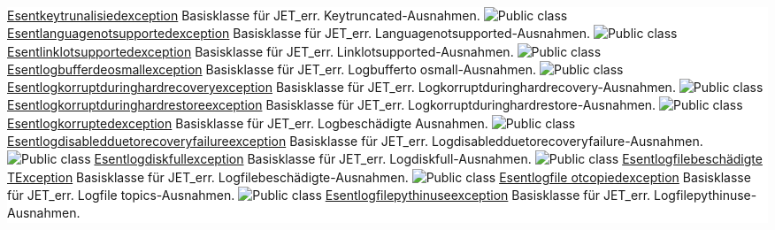 <td><a href="dn334565(v=exchg.10).md">Esentkeytrunalisiedexception</a></td>
<td>Basisklasse für JET_err. Keytruncated-Ausnahmen.</td>
</tr>
<tr class="even">
<td><img src="../images/dn292085.pubclass(EXCHG.10).gif" title="Öffentliche Klasse" alt="Public class" /></td>
<td><a href="dn334570(v=exchg.10).md">Esentlanguagenotsupportedexception</a></td>
<td>Basisklasse für JET_err. Languagenotsupported-Ausnahmen.</td>
</tr>
<tr class="odd">
<td><img src="../images/dn292085.pubclass(EXCHG.10).gif" title="Öffentliche Klasse" alt="Public class" /></td>
<td><a href="dn334571(v=exchg.10).md">Esentlinklotsupportedexception</a></td>
<td>Basisklasse für JET_err. Linklotsupported-Ausnahmen.</td>
</tr>
<tr class="even">
<td><img src="../images/dn292085.pubclass(EXCHG.10).gif" title="Öffentliche Klasse" alt="Public class" /></td>
<td><a href="dn334573(v=exchg.10).md">Esentlogbufferdeosmallexception</a></td>
<td>Basisklasse für JET_err. Logbufferto osmall-Ausnahmen.</td>
</tr>
<tr class="odd">
<td><img src="../images/dn292085.pubclass(EXCHG.10).gif" title="Öffentliche Klasse" alt="Public class" /></td>
<td><a href="dn319628(v=exchg.10).md">Esentlogkorruptduringhardrecoveryexception</a></td>
<td>Basisklasse für JET_err. Logkorruptduringhardrecovery-Ausnahmen.</td>
</tr>
<tr class="even">
<td><img src="../images/dn292085.pubclass(EXCHG.10).gif" title="Öffentliche Klasse" alt="Public class" /></td>
<td><a href="dn334512(v=exchg.10).md">Esentlogkorruptduringhardrestoreexception</a></td>
<td>Basisklasse für JET_err. Logkorruptduringhardrestore-Ausnahmen.</td>
</tr>
<tr class="odd">
<td><img src="../images/dn292085.pubclass(EXCHG.10).gif" title="Öffentliche Klasse" alt="Public class" /></td>
<td><a href="dn334510(v=exchg.10).md">Esentlogkorruptedexception</a></td>
<td>Basisklasse für JET_err. Logbeschädigte Ausnahmen.</td>
</tr>
<tr class="even">
<td><img src="../images/dn292085.pubclass(EXCHG.10).gif" title="Öffentliche Klasse" alt="Public class" /></td>
<td><a href="dn334591(v=exchg.10).md">Esentlogdisabledduetorecoveryfailureexception</a></td>
<td>Basisklasse für JET_err. Logdisabledduetorecoveryfailure-Ausnahmen.</td>
</tr>
<tr class="odd">
<td><img src="../images/dn292085.pubclass(EXCHG.10).gif" title="Öffentliche Klasse" alt="Public class" /></td>
<td><a href="dn334539(v=exchg.10).md">Esentlogdiskfullexception</a></td>
<td>Basisklasse für JET_err. Logdiskfull-Ausnahmen.</td>
</tr>
<tr class="even">
<td><img src="../images/dn292085.pubclass(EXCHG.10).gif" title="Öffentliche Klasse" alt="Public class" /></td>
<td><a href="dn334601(v=exchg.10).md">Esentlogfilebeschädigte TException</a></td>
<td>Basisklasse für JET_err. Logfilebeschädigte-Ausnahmen.</td>
</tr>
<tr class="odd">
<td><img src="../images/dn292085.pubclass(EXCHG.10).gif" title="Öffentliche Klasse" alt="Public class" /></td>
<td><a href="dn334541(v=exchg.10).md">Esentlogfile otcopiedexception</a></td>
<td>Basisklasse für JET_err. Logfile topics-Ausnahmen.</td>
</tr>
<tr class="even">
<td><img src="../images/dn292085.pubclass(EXCHG.10).gif" title="Öffentliche Klasse" alt="Public class" /></td>
<td><a href="dn334545(v=exchg.10).md">Esentlogfilepythinuseexception</a></td>
<td>Basisklasse für JET_err. Logfilepythinuse-Ausnahmen.</td>